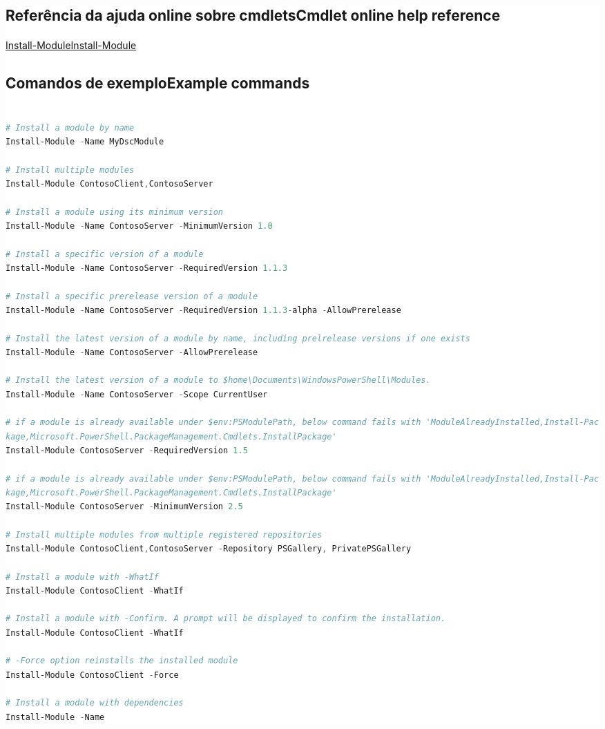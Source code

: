 ## <a name="cmdlet-online-help-reference"></a><span data-ttu-id="c3f60-136">Referência da ajuda online sobre cmdlets</span><span class="sxs-lookup"><span data-stu-id="c3f60-136">Cmdlet online help reference</span></span>

[<span data-ttu-id="c3f60-137">Install-Module</span><span class="sxs-lookup"><span data-stu-id="c3f60-137">Install-Module</span></span>](http://go.microsoft.com/fwlink/?LinkID=398573)

## <a name="example-commands"></a><span data-ttu-id="c3f60-138">Comandos de exemplo</span><span class="sxs-lookup"><span data-stu-id="c3f60-138">Example commands</span></span>

```powershell

# Install a module by name
Install-Module -Name MyDscModule

# Install multiple modules
Install-Module ContosoClient,ContosoServer

# Install a module using its minimum version
Install-Module -Name ContosoServer -MinimumVersion 1.0

# Install a specific version of a module
Install-Module -Name ContosoServer -RequiredVersion 1.1.3

# Install a specific prerelease version of a module
Install-Module -Name ContosoServer -RequiredVersion 1.1.3-alpha -AllowPrerelease

# Install the latest version of a module by name, including prelrelease versions if one exists
Install-Module -Name ContosoServer -AllowPrerelease

# Install the latest version of a module to $home\Documents\WindowsPowerShell\Modules.
Install-Module -Name ContosoServer -Scope CurrentUser

# if a module is already available under $env:PSModulePath, below command fails with 'ModuleAlreadyInstalled,Install-Package,Microsoft.PowerShell.PackageManagement.Cmdlets.InstallPackage'
Install-Module ContosoServer -RequiredVersion 1.5

# if a module is already available under $env:PSModulePath, below command fails with 'ModuleAlreadyInstalled,Install-Package,Microsoft.PowerShell.PackageManagement.Cmdlets.InstallPackage'
Install-Module ContosoServer -MinimumVersion 2.5

# Install multiple modules from multiple registered repositories
Install-Module ContosoClient,ContosoServer -Repository PSGallery, PrivatePSGallery

# Install a module with -WhatIf
Install-Module ContosoClient -WhatIf

# Install a module with -Confirm. A prompt will be displayed to confirm the installation.
Install-Module ContosoClient -WhatIf

# -Force option reinstalls the installed module
Install-Module ContosoClient -Force

# Install a module with dependencies
Install-Module -Name 
```
